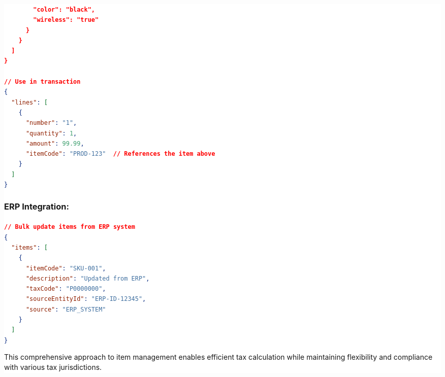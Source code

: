 ```json
        "color": "black",
        "wireless": "true"
      }
    }
  ]
}

// Use in transaction
{
  "lines": [
    {
      "number": "1",
      "quantity": 1,
      "amount": 99.99,
      "itemCode": "PROD-123"  // References the item above
    }
  ]
}
```

### ERP Integration:
```json
// Bulk update items from ERP system
{
  "items": [
    {
      "itemCode": "SKU-001",
      "description": "Updated from ERP",
      "taxCode": "P0000000",
      "sourceEntityId": "ERP-ID-12345",
      "source": "ERP_SYSTEM"
    }
  ]
}
```

This comprehensive approach to item management enables efficient tax calculation while maintaining flexibility and compliance with various tax jurisdictions.
